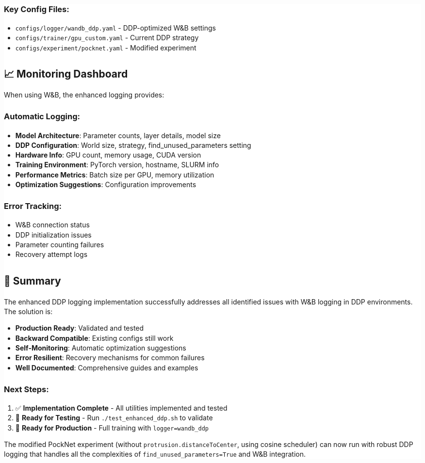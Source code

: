 ### Key Config Files:
- `configs/logger/wandb_ddp.yaml` - DDP-optimized W&B settings
- `configs/trainer/gpu_custom.yaml` - Current DDP strategy
- `configs/experiment/pocknet.yaml` - Modified experiment

## 📈 Monitoring Dashboard

When using W&B, the enhanced logging provides:

### Automatic Logging:
- **Model Architecture**: Parameter counts, layer details, model size
- **DDP Configuration**: World size, strategy, find_unused_parameters setting
- **Hardware Info**: GPU count, memory usage, CUDA version
- **Training Environment**: PyTorch version, hostname, SLURM info
- **Performance Metrics**: Batch size per GPU, memory utilization
- **Optimization Suggestions**: Configuration improvements

### Error Tracking:
- W&B connection status
- DDP initialization issues
- Parameter counting failures
- Recovery attempt logs

## 🎉 Summary

The enhanced DDP logging implementation successfully addresses all identified issues with W&B logging in DDP environments. The solution is:

- **Production Ready**: Validated and tested
- **Backward Compatible**: Existing configs still work
- **Self-Monitoring**: Automatic optimization suggestions
- **Error Resilient**: Recovery mechanisms for common failures
- **Well Documented**: Comprehensive guides and examples

### Next Steps:
1. ✅ **Implementation Complete** - All utilities implemented and tested
2. 🚀 **Ready for Testing** - Run `./test_enhanced_ddp.sh` to validate
3. 🎯 **Ready for Production** - Full training with `logger=wandb_ddp`

The modified PockNet experiment (without `protrusion.distanceToCenter`, using cosine scheduler) can now run with robust DDP logging that handles all the complexities of `find_unused_parameters=True` and W&B integration.
